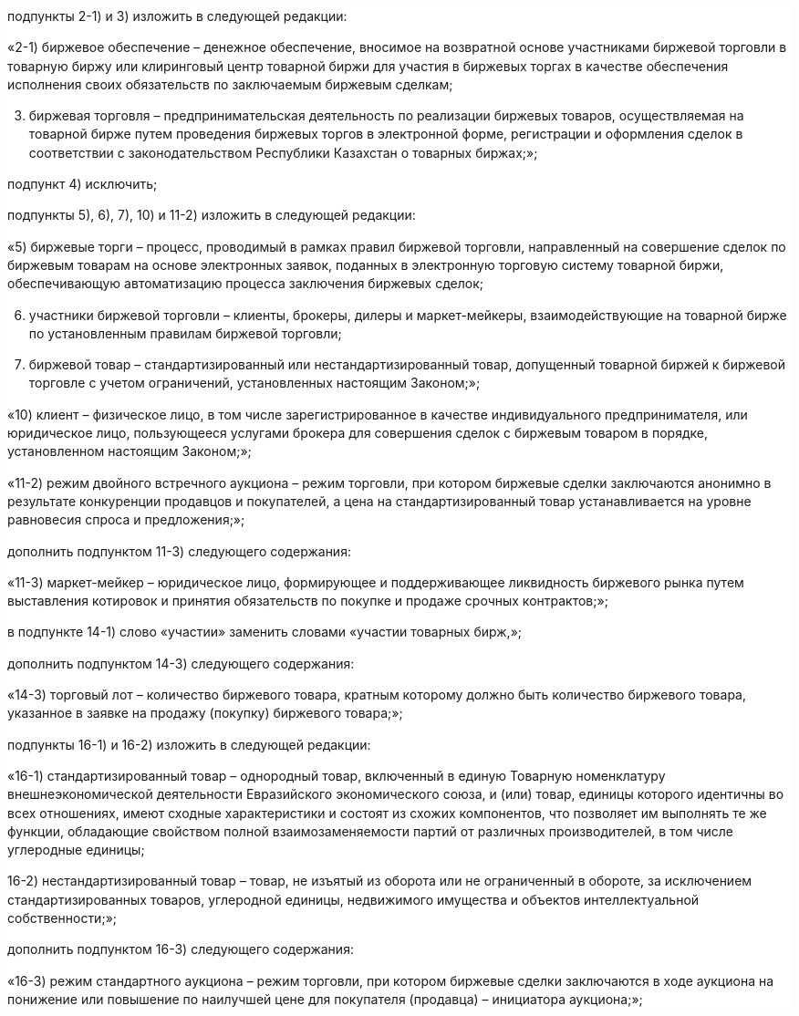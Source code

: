 подпункты 2-1) и 3) изложить в следующей редакции:

«2-1) биржевое обеспечение – денежное обеспечение, вносимое на возвратной основе участниками биржевой торговли в товарную биржу или клиринговый центр товарной биржи для участия в биржевых торгах в качестве обеспечения исполнения своих обязательств по заключаемым биржевым сделкам;

3) биржевая торговля – предпринимательская деятельность по реализации биржевых товаров, осуществляемая на товарной бирже путем проведения биржевых торгов в электронной форме, регистрации и оформления сделок в соответствии с законодательством Республики Казахстан о товарных биржах;»;

подпункт 4) исключить;

подпункты 5), 6), 7), 10) и 11-2) изложить в следующей редакции:

«5) биржевые торги – процесс, проводимый в рамках правил биржевой торговли, направленный на совершение сделок по биржевым товарам на основе электронных заявок, поданных в электронную торговую систему товарной биржи, обеспечивающую автоматизацию процесса заключения биржевых сделок;

6) участники биржевой торговли – клиенты, брокеры, дилеры и маркет-мейкеры, взаимодействующие на товарной бирже по установленным правилам биржевой торговли;

7) биржевой товар – стандартизированный или нестандартизированный товар, допущенный товарной биржей к биржевой торговле с учетом ограничений, установленных настоящим Законом;»;

«10) клиент – физическое лицо, в том числе зарегистрированное в качестве индивидуального предпринимателя, или юридическое лицо, пользующееся услугами брокера для совершения сделок с биржевым товаром в порядке, установленном настоящим Законом;»;

«11-2) режим двойного встречного аукциона – режим торговли, при котором биржевые сделки заключаются анонимно в результате конкуренции продавцов и покупателей, а цена на стандартизированный товар устанавливается на уровне равновесия спроса и предложения;»;

дополнить подпунктом 11-3) следующего содержания:

«11-3) маркет-мейкер – юридическое лицо, формирующее и поддерживающее ликвидность биржевого рынка путем выставления котировок и принятия обязательств по покупке и продаже срочных контрактов;»;

в подпункте 14-1) слово «участии» заменить словами «участии товарных бирж,»;

дополнить подпунктом 14-3) следующего содержания:

«14-3) торговый лот – количество биржевого товара, кратным которому должно быть количество биржевого товара, указанное в заявке на продажу (покупку) биржевого товара;»;

подпункты 16-1) и 16-2) изложить в следующей редакции:

«16-1) стандартизированный товар – однородный товар, включенный в единую Товарную номенклатуру внешнеэкономической деятельности Евразийского экономического союза, и (или) товар, единицы которого идентичны во всех отношениях, имеют сходные характеристики и состоят из схожих компонентов, что позволяет им выполнять те же функции, обладающие свойством полной взаимозаменяемости партий от различных производителей, в том числе углеродные единицы;

16-2) нестандартизированный товар – товар, не изъятый из оборота или не ограниченный в обороте, за исключением стандартизированных товаров, углеродной единицы, недвижимого имущества и объектов интеллектуальной собственности;»;

дополнить подпунктом 16-3) следующего содержания:

«16-3) режим стандартного аукциона – режим торговли, при котором биржевые сделки заключаются в ходе аукциона на понижение или повышение по наилучшей цене для покупателя (продавца) – инициатора аукциона;»;
